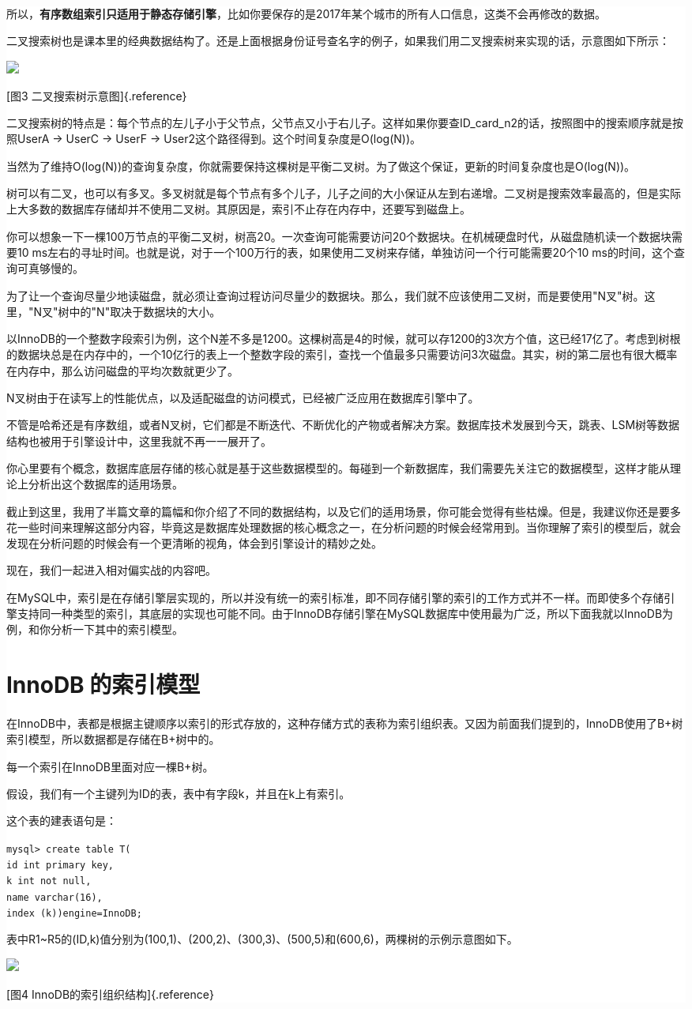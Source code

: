 所以，**有序数组索引只适用于静态存储引擎**，比如你要保存的是2017年某个城市的所有人口信息，这类不会再修改的数据。

二叉搜索树也是课本里的经典数据结构了。还是上面根据身份证号查名字的例子，如果我们用二叉搜索树来实现的话，示意图如下所示：

![](https://static001.geekbang.org/resource/image/04/68/04fb9d24065635a6a637c25ba9ddde68.png)

[图3 二叉搜索树示意图]{.reference}

二叉搜索树的特点是：每个节点的左儿子小于父节点，父节点又小于右儿子。这样如果你要查ID_card_n2的话，按照图中的搜索顺序就是按照UserA
-\> UserC -\> UserF -\> User2这个路径得到。这个时间复杂度是O(log(N))。

当然为了维持O(log(N))的查询复杂度，你就需要保持这棵树是平衡二叉树。为了做这个保证，更新的时间复杂度也是O(log(N))。

树可以有二叉，也可以有多叉。多叉树就是每个节点有多个儿子，儿子之间的大小保证从左到右递增。二叉树是搜索效率最高的，但是实际上大多数的数据库存储却并不使用二叉树。其原因是，索引不止存在内存中，还要写到磁盘上。

你可以想象一下一棵100万节点的平衡二叉树，树高20。一次查询可能需要访问20个数据块。在机械硬盘时代，从磁盘随机读一个数据块需要10
ms左右的寻址时间。也就是说，对于一个100万行的表，如果使用二叉树来存储，单独访问一个行可能需要20个10
ms的时间，这个查询可真够慢的。

为了让一个查询尽量少地读磁盘，就必须让查询过程访问尽量少的数据块。那么，我们就不应该使用二叉树，而是要使用"N叉"树。这里，"N叉"树中的"N"取决于数据块的大小。

以InnoDB的一个整数字段索引为例，这个N差不多是1200。这棵树高是4的时候，就可以存1200的3次方个值，这已经17亿了。考虑到树根的数据块总是在内存中的，一个10亿行的表上一个整数字段的索引，查找一个值最多只需要访问3次磁盘。其实，树的第二层也有很大概率在内存中，那么访问磁盘的平均次数就更少了。

N叉树由于在读写上的性能优点，以及适配磁盘的访问模式，已经被广泛应用在数据库引擎中了。

不管是哈希还是有序数组，或者N叉树，它们都是不断迭代、不断优化的产物或者解决方案。数据库技术发展到今天，跳表、LSM树等数据结构也被用于引擎设计中，这里我就不再一一展开了。

你心里要有个概念，数据库底层存储的核心就是基于这些数据模型的。每碰到一个新数据库，我们需要先关注它的数据模型，这样才能从理论上分析出这个数据库的适用场景。

截止到这里，我用了半篇文章的篇幅和你介绍了不同的数据结构，以及它们的适用场景，你可能会觉得有些枯燥。但是，我建议你还是要多花一些时间来理解这部分内容，毕竟这是数据库处理数据的核心概念之一，在分析问题的时候会经常用到。当你理解了索引的模型后，就会发现在分析问题的时候会有一个更清晰的视角，体会到引擎设计的精妙之处。

现在，我们一起进入相对偏实战的内容吧。

在MySQL中，索引是在存储引擎层实现的，所以并没有统一的索引标准，即不同存储引擎的索引的工作方式并不一样。而即使多个存储引擎支持同一种类型的索引，其底层的实现也可能不同。由于InnoDB存储引擎在MySQL数据库中使用最为广泛，所以下面我就以InnoDB为例，和你分析一下其中的索引模型。

InnoDB 的索引模型
=================

在InnoDB中，表都是根据主键顺序以索引的形式存放的，这种存储方式的表称为索引组织表。又因为前面我们提到的，InnoDB使用了B+树索引模型，所以数据都是存储在B+树中的。

每一个索引在InnoDB里面对应一棵B+树。

假设，我们有一个主键列为ID的表，表中有字段k，并且在k上有索引。

这个表的建表语句是：

    mysql> create table T(
    id int primary key, 
    k int not null, 
    name varchar(16),
    index (k))engine=InnoDB;

表中R1\~R5的(ID,k)值分别为(100,1)、(200,2)、(300,3)、(500,5)和(600,6)，两棵树的示例示意图如下。

![](https://static001.geekbang.org/resource/image/dc/8d/dcda101051f28502bd5c4402b292e38d.png)

[图4 InnoDB的索引组织结构]{.reference}
